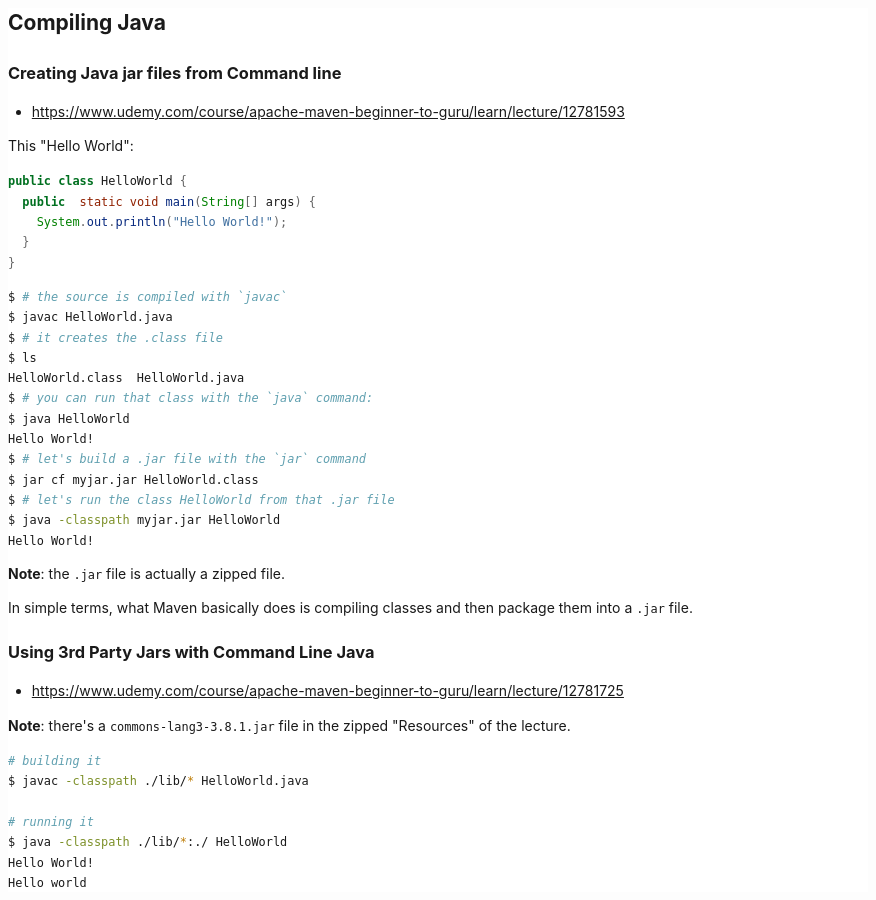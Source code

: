 

## Compiling Java

### Creating Java jar files from Command line

- <https://www.udemy.com/course/apache-maven-beginner-to-guru/learn/lecture/12781593>

This "Hello World":

```java
public class HelloWorld {
  public  static void main(String[] args) {
    System.out.println("Hello World!");
  }
}
```

```sh
$ # the source is compiled with `javac`
$ javac HelloWorld.java 
$ # it creates the .class file
$ ls
HelloWorld.class  HelloWorld.java
$ # you can run that class with the `java` command:
$ java HelloWorld 
Hello World!
$ # let's build a .jar file with the `jar` command
$ jar cf myjar.jar HelloWorld.class 
$ # let's run the class HelloWorld from that .jar file
$ java -classpath myjar.jar HelloWorld 
Hello World!
```

**Note**: the `.jar` file is actually a zipped file.

In simple terms, what Maven basically does is compiling classes and then package them into a `.jar` file.



### Using 3rd Party Jars with Command Line Java

- <https://www.udemy.com/course/apache-maven-beginner-to-guru/learn/lecture/12781725>

**Note**: there's a `commons-lang3-3.8.1.jar` file in the zipped "Resources" of the lecture.

```sh
# building it
$ javac -classpath ./lib/* HelloWorld.java 

# running it
$ java -classpath ./lib/*:./ HelloWorld 
Hello World!
Hello world
```
